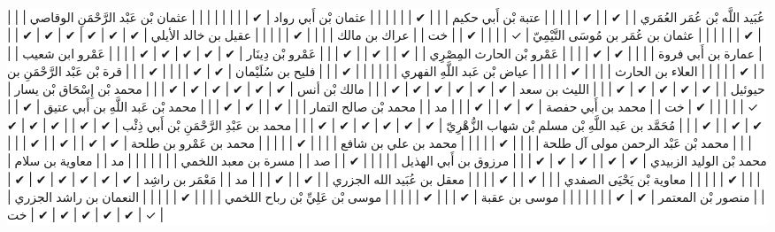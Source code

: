 | عُبَيد اللَّه بْن عُمَر العُمَري                               |         | ✔    |         | ✔       |          |          |        |
| عتبة بْن أَبي حكيم                                             |         |      | ✔       |         |          |          |        |
| عثمان بْن أَبي رواد                                            | ✔       |      |         |         |          |          |        |
| عثمان بْن عَبْد الرَّحْمَنِ الوقاصي                            |         |      | ✔       |         |          |          |        |
| عثمان بن عُمَر بن مُوسَى التَّيْمِيّ                           | ✓       |      |         |         | ✔        |          | خت     |
| عراك بن مالك                                                   |         |      |         | ✔       |          |          |        |
| عقيل بن خالد الأيلي                                            | ✔       | ✔    | ✔       | ✔       | ✔        | ✔        |        |
| عمارة بن أَبي فروة                                             |         |      |         | ✔       | ✔        |          |        |
| عَمْرو بْن الحارث المِصْرِي                                    |         | ✔    |         | ✔       |          | ✔        |        |
| عَمْرو بْن دِينَار                                             | ✔       | ✔    | ✔       | ✔       | ✔        |          |        |
| عَمْرو ابن شعيب                                                |         |      |         | ✔       |          |          |        |
| العلاء بن الحارث                                               |         |      |         | ✔       |          |          |        |
| عياض بْن عَبد اللَّهِ الفهري                                   |         |      |         |         |          | ✔        |        |
| فليح بن سُلَيْمان                                              | ✔       | ✔    |         |         |          | ✔        |        |
| قرة بْن عَبْد الرَّحْمَنِ بن حيوئيل                            |         | ✔    | ✔       | ✔       | ✔        | ✔        |        |
| الليث بن سعد                                                   | ✔       | ✔    | ✔       | ✔       | ✔        | ✔        |        |
| مالك بْن أنس                                                   | ✔       | ✔    | ✔       | ✔       | ✔        | ✔        |        |
| محمد بْن إِسْحَاق بْن يسار                                     | ✓       |      |         |         |          | ✔        | خت     |
| محمد بن أَبي حفصة                                              | ✔       | ✔    |         | ✔       |          |          | مد     |
| محمد بْن صالح التمار                                           |         |      | ✔       |         | ✔        | ✔        |        |
| محمد بْن عَبد اللَّهِ بن أَبي عتيق                             | ✔       |      | ✔       | ✔       |          | ✔        |        |
| مُحَمَّد بن عَبد اللَّهِ بْن مسلم بْن شهاب الزُّهْرِيّ         | ✔       | ✔    | ✔       | ✔       | ✔        | ✔        |        |
| محمد بن عَبْدِ الرَّحْمَنِ بْن أَبي ذِئْب                      | ✔       | ✔    |         | ✔       | ✔        | ✔        |        |
| محمد بْن عَبْد الرحمن مولى آل طلحة                             |         |      |         | ✔       |          |          |        |
| محمد بن علي بن شافع                                            |         |      |         | ✔       |          |          |        |
| محمد بن عَمْرو بن طلحة                                         | ✔       | ✔    |         | ✔       |          | ✔        |        |
| محمد بْن الوليد الزبيدي                                        | ✔       | ✔    |         | ✔       | ✔        | ✔        |        |
| مرزوق بن أَبي الهذيل                                           |         |      |         |         | ✔        |          | صد     |
| مسرة بن معبد اللخمي                                            |         |      |         |         |          |          | مد     |
| معاوية بن سلام                                                 |         |      |         | ✔       |          |          |        |
| معاوية بْن يَحْيَى الصفدي                                      |         |      | ✔       |         | ✔        |          |        |
| معقل بن عُبَيد الله الجزري                                     |         | ✔    |         | ✔       |          |          | مد     |
| مَعْمَر بن راشِد                                               | ✔       | ✔    | ✔       | ✔       | ✔        | ✔        |        |
| منصور بْن المعتمر                                              | ✔       | ✔    |         |         |          |          |        |
| موسى بن عقبة                                                   | ✔       |      |         | ✔       |          |          |        |
| موسى بْن عَلِيِّ بْن رباح اللخمي                               |         |      |         | ✔       |          |          |        |
| النعمان بن راشد الجزري                                         | ✓       | ✔    | ✔       | ✔       | ✔        | ✔        | خت     |